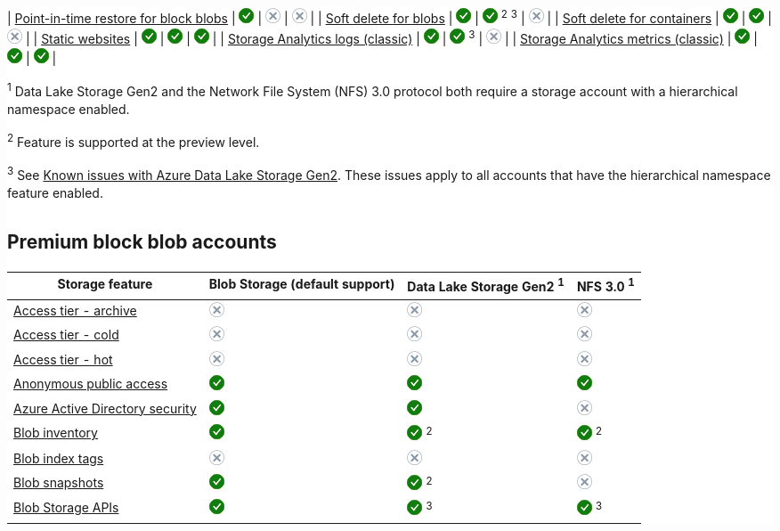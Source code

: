 | [Point-in-time restore for block blobs](point-in-time-restore-overview.md) | ![Yes](../media/icons/yes-icon.png) | ![No](../media/icons/no-icon.png) | ![No](../media/icons/no-icon.png) |
| [Soft delete for blobs](./soft-delete-blob-overview.md) | ![Yes](../media/icons/yes-icon.png) | ![Yes](../media/icons/yes-icon.png)  <sup>2</sup>   <sup>3</sup> | ![No](../media/icons/no-icon.png) |
| [Soft delete for containers](soft-delete-container-overview.md) | ![Yes](../media/icons/yes-icon.png) | ![Yes](../media/icons/yes-icon.png) | ![No](../media/icons/no-icon.png) |
| [Static websites](storage-blob-static-website.md) | ![Yes](../media/icons/yes-icon.png) | ![Yes](../media/icons/yes-icon.png) | ![Yes](../media/icons/yes-icon.png) |
| [Storage Analytics logs (classic)](../common/storage-analytics-logging.md?toc=%2fazure%2fstorage%2fblobs%2ftoc.json) | ![Yes](../media/icons/yes-icon.png) | ![Yes](../media/icons/yes-icon.png)  <sup>3</sup> | ![No](../media/icons/no-icon.png) |
| [Storage Analytics metrics (classic)](../common/storage-analytics-metrics.md?toc=%2fazure%2fstorage%2fblobs%2ftoc.json) | ![Yes](../media/icons/yes-icon.png) | ![Yes](../media/icons/yes-icon.png) | ![Yes](../media/icons/yes-icon.png) |

<sup>1</sup>    Data Lake Storage Gen2 and the Network File System (NFS) 3.0 protocol both require a storage account with a hierarchical namespace enabled.

<sup>2</sup>    Feature is supported at the preview level.

<sup>3</sup>    See [Known issues with Azure Data Lake Storage Gen2](data-lake-storage-known-issues.md). These issues apply to all accounts that have the hierarchical namespace feature enabled.

## Premium block blob accounts

| Storage feature | Blob Storage (default support) | Data Lake Storage Gen2 <sup>1</sup> | NFS 3.0 <sup>1</sup> |
|---------------|-------------------|---|---|
| [Access tier - archive](storage-blob-storage-tiers.md)  | ![No](../media/icons/no-icon.png) | ![No](../media/icons/no-icon.png) | ![No](../media/icons/no-icon.png) |
| [Access tier - cold](storage-blob-storage-tiers.md) | ![No](../media/icons/no-icon.png) | ![No](../media/icons/no-icon.png) | ![No](../media/icons/no-icon.png) |
| [Access tier - hot](storage-blob-storage-tiers.md) | ![No](../media/icons/no-icon.png) | ![No](../media/icons/no-icon.png) | ![No](../media/icons/no-icon.png) |
| [Anonymous public access](anonymous-read-access-configure.md) | ![Yes](../media/icons/yes-icon.png) | ![Yes](../media/icons/yes-icon.png) | ![Yes](../media/icons/yes-icon.png) |
| [Azure Active Directory security](authorize-access-azure-active-directory.md) | ![Yes](../media/icons/yes-icon.png) | ![Yes](../media/icons/yes-icon.png) | ![No](../media/icons/no-icon.png) |
| [Blob inventory](blob-inventory.md) | ![Yes](../media/icons/yes-icon.png) | ![Yes](../media/icons/yes-icon.png)  <sup>2</sup> | ![Yes](../media/icons/yes-icon.png)  <sup>2</sup> |
| [Blob index tags](storage-manage-find-blobs.md) | ![No](../media/icons/no-icon.png) | ![No](../media/icons/no-icon.png) | ![No](../media/icons/no-icon.png) |
| [Blob snapshots](snapshots-overview.md) | ![Yes](../media/icons/yes-icon.png) | ![Yes](../media/icons/yes-icon.png)  <sup>2</sup> | ![No](../media/icons/no-icon.png) |
| [Blob Storage APIs](reference.md) | ![Yes](../media/icons/yes-icon.png) | ![Yes](../media/icons/yes-icon.png)  <sup>3</sup> | ![Yes](../media/icons/yes-icon.png) <sup>3</sup>|